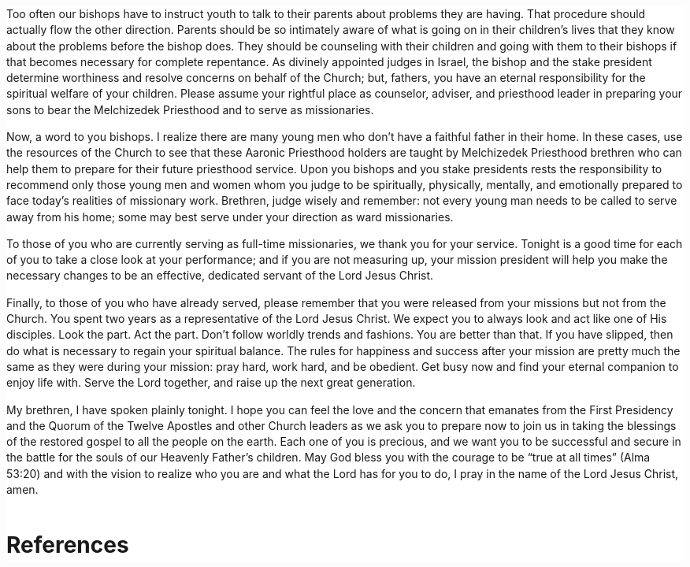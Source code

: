 Too often our bishops have to instruct youth to talk to their parents about problems they are having. That procedure should actually flow the other direction. Parents should be so intimately aware of what is going on in their children’s lives that they know about the problems before the bishop does. They should be counseling with their children and going with them to their bishops if that becomes necessary for complete repentance. As divinely appointed judges in Israel, the bishop and the stake president determine worthiness and resolve concerns on behalf of the Church; but, fathers, you have an eternal responsibility for the spiritual welfare of your children. Please assume your rightful place as counselor, adviser, and priesthood leader in preparing your sons to bear the Melchizedek Priesthood and to serve as missionaries.

Now, a word to you bishops. I realize there are many young men who don’t have a faithful father in their home. In these cases, use the resources of the Church to see that these Aaronic Priesthood holders are taught by Melchizedek Priesthood brethren who can help them to prepare for their future priesthood service. Upon you bishops and you stake presidents rests the responsibility to recommend only those young men and women whom you judge to be spiritually, physically, mentally, and emotionally prepared to face today’s realities of missionary work. Brethren, judge wisely and remember: not every young man needs to be called to serve away from his home; some may best serve under your direction as ward missionaries.

To those of you who are currently serving as full-time missionaries, we thank you for your service. Tonight is a good time for each of you to take a close look at your performance; and if you are not measuring up, your mission president will help you make the necessary changes to be an effective, dedicated servant of the Lord Jesus Christ.

Finally, to those of you who have already served, please remember that you were released from your missions but not from the Church. You spent two years as a representative of the Lord Jesus Christ. We expect you to always look and act like one of His disciples. Look the part. Act the part. Don’t follow worldly trends and fashions. You are better than that. If you have slipped, then do what is necessary to regain your spiritual balance. The rules for happiness and success after your mission are pretty much the same as they were during your mission: pray hard, work hard, and be obedient. Get busy now and find your eternal companion to enjoy life with. Serve the Lord together, and raise up the next great generation.

My brethren, I have spoken plainly tonight. I hope you can feel the love and the concern that emanates from the First Presidency and the Quorum of the Twelve Apostles and other Church leaders as we ask you to prepare now to join us in taking the blessings of the restored gospel to all the people on the earth. Each one of you is precious, and we want you to be successful and secure in the battle for the souls of our Heavenly Father’s children. May God bless you with the courage to be “true at all times” (Alma 53:20) and with the vision to realize who you are and what the Lord has for you to do, I pray in the name of the Lord Jesus Christ, amen.

# References
